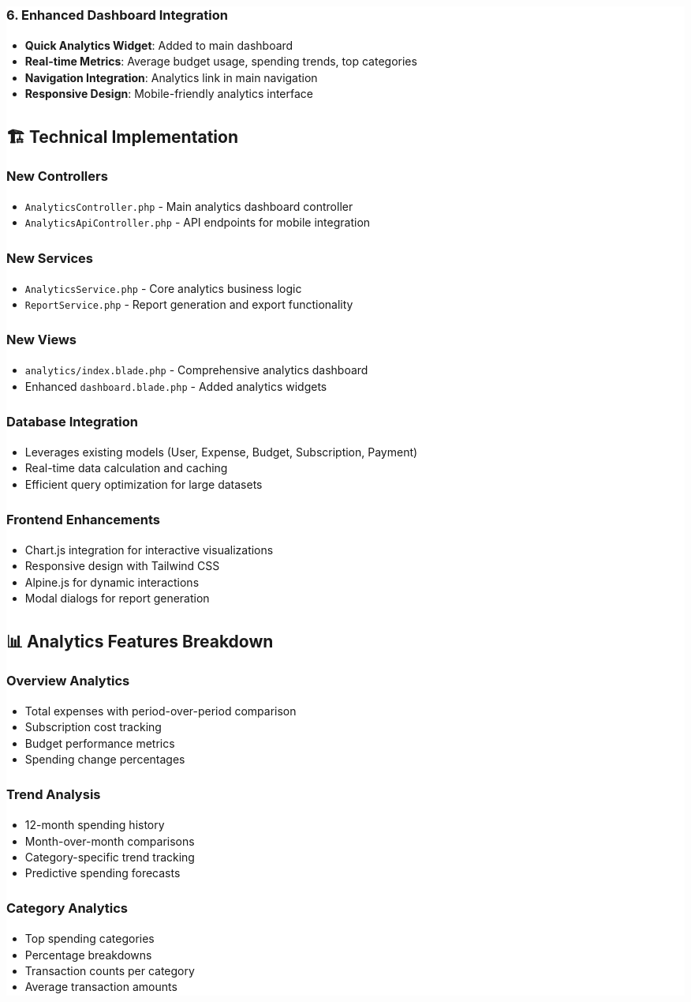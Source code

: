 ### 6. **Enhanced Dashboard Integration**
- **Quick Analytics Widget**: Added to main dashboard
- **Real-time Metrics**: Average budget usage, spending trends, top categories
- **Navigation Integration**: Analytics link in main navigation
- **Responsive Design**: Mobile-friendly analytics interface

## 🏗️ Technical Implementation

### **New Controllers**
- `AnalyticsController.php` - Main analytics dashboard controller
- `AnalyticsApiController.php` - API endpoints for mobile integration

### **New Services**
- `AnalyticsService.php` - Core analytics business logic
- `ReportService.php` - Report generation and export functionality

### **New Views**
- `analytics/index.blade.php` - Comprehensive analytics dashboard
- Enhanced `dashboard.blade.php` - Added analytics widgets

### **Database Integration**
- Leverages existing models (User, Expense, Budget, Subscription, Payment)
- Real-time data calculation and caching
- Efficient query optimization for large datasets

### **Frontend Enhancements**
- Chart.js integration for interactive visualizations
- Responsive design with Tailwind CSS
- Alpine.js for dynamic interactions
- Modal dialogs for report generation

## 📊 Analytics Features Breakdown

### **Overview Analytics**
- Total expenses with period-over-period comparison
- Subscription cost tracking
- Budget performance metrics
- Spending change percentages

### **Trend Analysis**
- 12-month spending history
- Month-over-month comparisons
- Category-specific trend tracking
- Predictive spending forecasts

### **Category Analytics**
- Top spending categories
- Percentage breakdowns
- Transaction counts per category
- Average transaction amounts

